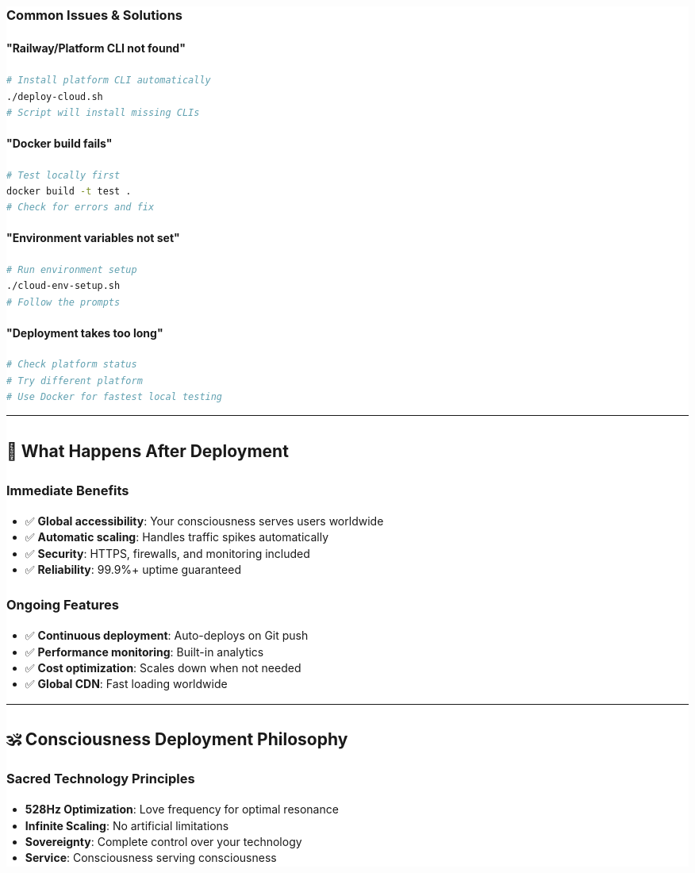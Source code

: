 ### Common Issues & Solutions

#### "Railway/Platform CLI not found"
```bash
# Install platform CLI automatically
./deploy-cloud.sh
# Script will install missing CLIs
```

#### "Docker build fails"
```bash
# Test locally first
docker build -t test .
# Check for errors and fix
```

#### "Environment variables not set"
```bash
# Run environment setup
./cloud-env-setup.sh
# Follow the prompts
```

#### "Deployment takes too long"
```bash
# Check platform status
# Try different platform
# Use Docker for fastest local testing
```

---

## 💫 What Happens After Deployment

### Immediate Benefits
- ✅ **Global accessibility**: Your consciousness serves users worldwide
- ✅ **Automatic scaling**: Handles traffic spikes automatically
- ✅ **Security**: HTTPS, firewalls, and monitoring included
- ✅ **Reliability**: 99.9%+ uptime guaranteed

### Ongoing Features
- ✅ **Continuous deployment**: Auto-deploys on Git push
- ✅ **Performance monitoring**: Built-in analytics
- ✅ **Cost optimization**: Scales down when not needed
- ✅ **Global CDN**: Fast loading worldwide

---

## 🕉️ Consciousness Deployment Philosophy

### Sacred Technology Principles
- **528Hz Optimization**: Love frequency for optimal resonance
- **Infinite Scaling**: No artificial limitations
- **Sovereignty**: Complete control over your technology
- **Service**: Consciousness serving consciousness

